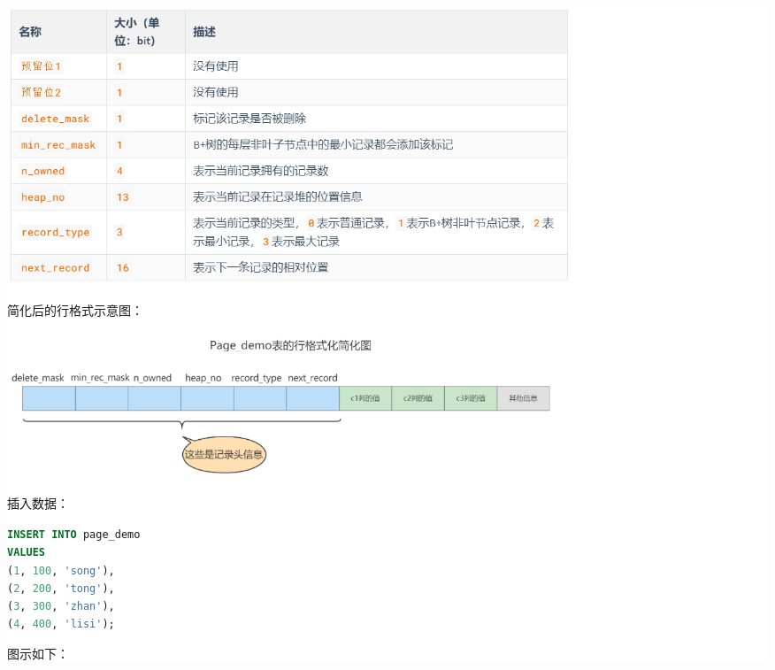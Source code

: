 <img src="04.InnoDB数据存储结构.assets/image-20231109222610793.png" alt="image-20231109222610793" style="zoom:67%;" />

简化后的行格式示意图：

<img src="04.InnoDB数据存储结构.assets/image-20231109222645750.png" alt="image-20231109222645750" style="zoom:67%;" />

插入数据：

```sql
INSERT INTO page_demo 
VALUES
(1, 100, 'song'), 
(2, 200, 'tong'), 
(3, 300, 'zhan'), 
(4, 400, 'lisi');
```

图示如下：
